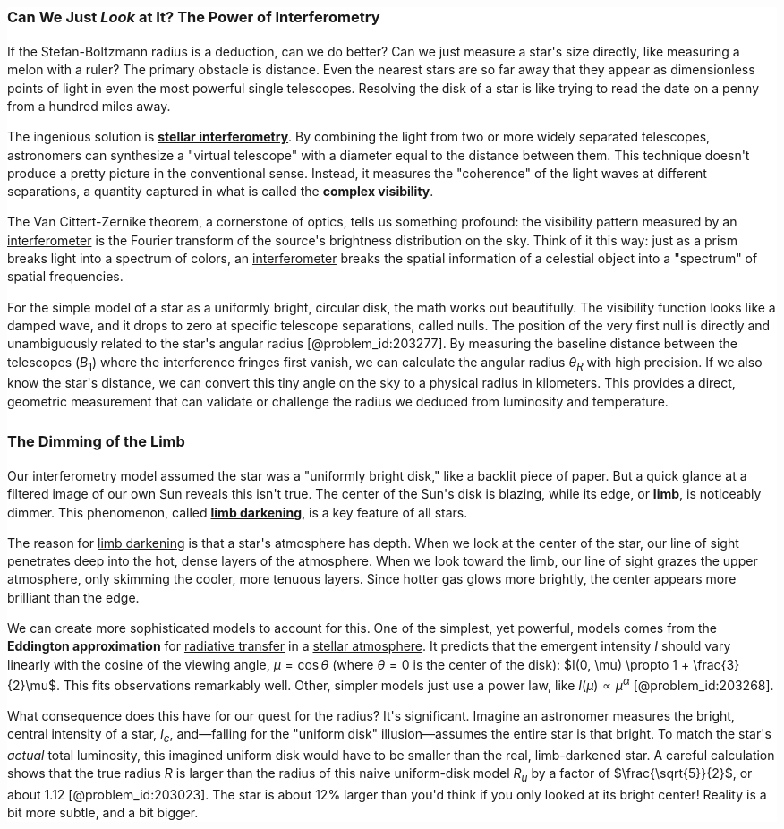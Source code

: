 ### Can We Just *Look* at It? The Power of Interferometry

If the Stefan-Boltzmann radius is a deduction, can we do better? Can we just measure a star's size directly, like measuring a melon with a ruler? The primary obstacle is distance. Even the nearest stars are so far away that they appear as dimensionless points of light in even the most powerful single telescopes. Resolving the disk of a star is like trying to read the date on a penny from a hundred miles away.

The ingenious solution is **[stellar interferometry](@article_id:159034)**. By combining the light from two or more widely separated telescopes, astronomers can synthesize a "virtual telescope" with a diameter equal to the distance between them. This technique doesn't produce a pretty picture in the conventional sense. Instead, it measures the "coherence" of the light waves at different separations, a quantity captured in what is called the **complex visibility**.

The Van Cittert-Zernike theorem, a cornerstone of optics, tells us something profound: the visibility pattern measured by an [interferometer](@article_id:261290) is the Fourier transform of the source's brightness distribution on the sky. Think of it this way: just as a prism breaks light into a spectrum of colors, an [interferometer](@article_id:261290) breaks the spatial information of a celestial object into a "spectrum" of spatial frequencies.

For the simple model of a star as a uniformly bright, circular disk, the math works out beautifully. The visibility function looks like a damped wave, and it drops to zero at specific telescope separations, called nulls. The position of the very first null is directly and unambiguously related to the star's angular radius [@problem_id:203277]. By measuring the baseline distance between the telescopes ($B_1$) where the interference fringes first vanish, we can calculate the angular radius $\theta_R$ with high precision. If we also know the star's distance, we can convert this tiny angle on the sky to a physical radius in kilometers. This provides a direct, geometric measurement that can validate or challenge the radius we deduced from luminosity and temperature.

### The Dimming of the Limb

Our interferometry model assumed the star was a "uniformly bright disk," like a backlit piece of paper. But a quick glance at a filtered image of our own Sun reveals this isn't true. The center of the Sun's disk is blazing, while its edge, or **limb**, is noticeably dimmer. This phenomenon, called **[limb darkening](@article_id:157246)**, is a key feature of all stars.

The reason for [limb darkening](@article_id:157246) is that a star's atmosphere has depth. When we look at the center of the star, our line of sight penetrates deep into the hot, dense layers of the atmosphere. When we look toward the limb, our line of sight grazes the upper atmosphere, only skimming the cooler, more tenuous layers. Since hotter gas glows more brightly, the center appears more brilliant than the edge.

We can create more sophisticated models to account for this. One of the simplest, yet powerful, models comes from the **Eddington approximation** for [radiative transfer](@article_id:157954) in a [stellar atmosphere](@article_id:157600). It predicts that the emergent intensity $I$ should vary linearly with the cosine of the viewing angle, $\mu = \cos\theta$ (where $\theta=0$ is the center of the disk): $I(0, \mu) \propto 1 + \frac{3}{2}\mu$. This fits observations remarkably well. Other, simpler models just use a power law, like $I(\mu) \propto \mu^\alpha$ [@problem_id:203268].

What consequence does this have for our quest for the radius? It's significant. Imagine an astronomer measures the bright, central intensity of a star, $I_c$, and—falling for the "uniform disk" illusion—assumes the entire star is that bright. To match the star's *actual* total luminosity, this imagined uniform disk would have to be smaller than the real, limb-darkened star. A careful calculation shows that the true radius $R$ is larger than the radius of this naive uniform-disk model $R_u$ by a factor of $\frac{\sqrt{5}}{2}$, or about 1.12 [@problem_id:203023]. The star is about 12% larger than you'd think if you only looked at its bright center! Reality is a bit more subtle, and a bit bigger.
